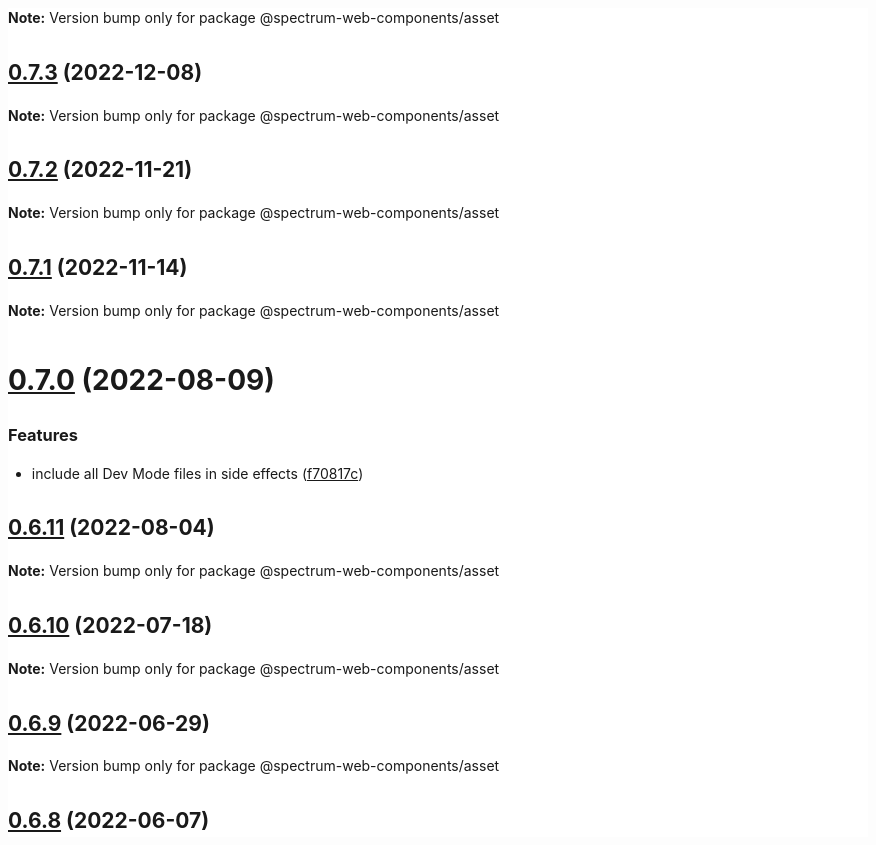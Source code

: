 **Note:** Version bump only for package @spectrum-web-components/asset

## [0.7.3](https://github.com/adobe/spectrum-web-components/compare/@spectrum-web-components/asset@0.7.2...@spectrum-web-components/asset@0.7.3) (2022-12-08)

**Note:** Version bump only for package @spectrum-web-components/asset

## [0.7.2](https://github.com/adobe/spectrum-web-components/compare/@spectrum-web-components/asset@0.7.1...@spectrum-web-components/asset@0.7.2) (2022-11-21)

**Note:** Version bump only for package @spectrum-web-components/asset

## [0.7.1](https://github.com/adobe/spectrum-web-components/compare/@spectrum-web-components/asset@0.7.0...@spectrum-web-components/asset@0.7.1) (2022-11-14)

**Note:** Version bump only for package @spectrum-web-components/asset

# [0.7.0](https://github.com/adobe/spectrum-web-components/compare/@spectrum-web-components/asset@0.6.11...@spectrum-web-components/asset@0.7.0) (2022-08-09)

### Features

-   include all Dev Mode files in side effects ([f70817c](https://github.com/adobe/spectrum-web-components/commit/f70817cc15db6dcf5cc1de2d82b4f7b0c80b1251))

## [0.6.11](https://github.com/adobe/spectrum-web-components/compare/@spectrum-web-components/asset@0.6.10...@spectrum-web-components/asset@0.6.11) (2022-08-04)

**Note:** Version bump only for package @spectrum-web-components/asset

## [0.6.10](https://github.com/adobe/spectrum-web-components/compare/@spectrum-web-components/asset@0.6.9...@spectrum-web-components/asset@0.6.10) (2022-07-18)

**Note:** Version bump only for package @spectrum-web-components/asset

## [0.6.9](https://github.com/adobe/spectrum-web-components/compare/@spectrum-web-components/asset@0.6.8...@spectrum-web-components/asset@0.6.9) (2022-06-29)

**Note:** Version bump only for package @spectrum-web-components/asset

## [0.6.8](https://github.com/adobe/spectrum-web-components/compare/@spectrum-web-components/asset@0.6.7...@spectrum-web-components/asset@0.6.8) (2022-06-07)
